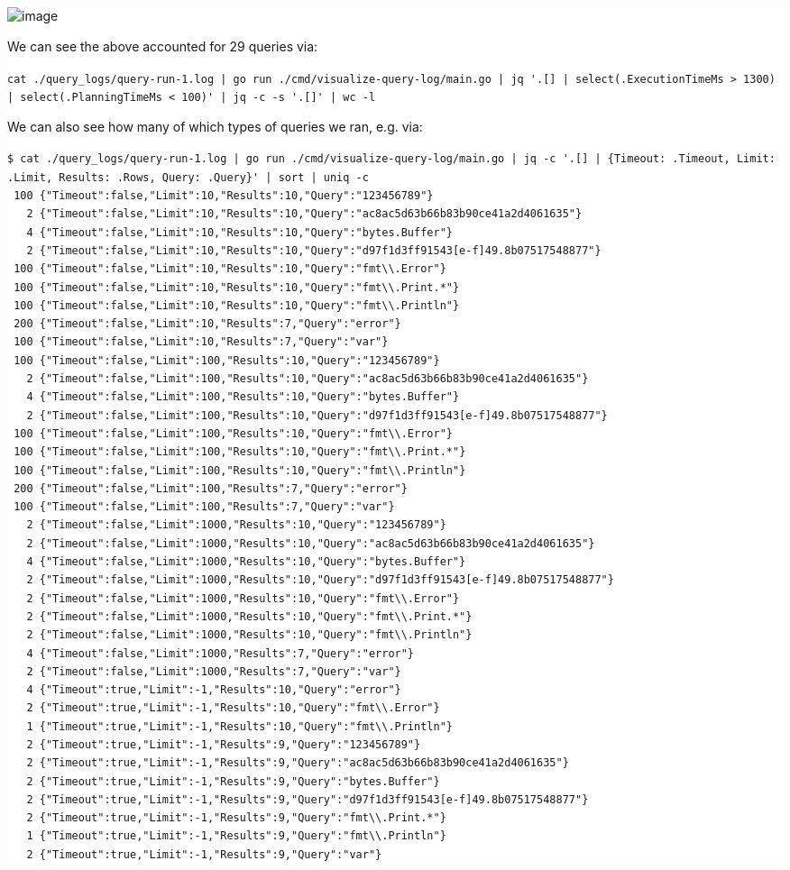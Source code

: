 <img width="981" alt="image" src="https://user-images.githubusercontent.com/3173176/107491036-e1330780-6b47-11eb-845b-0dafaa1cff44.png">

We can see the above accounted for 29 queries via:

```
cat ./query_logs/query-run-1.log | go run ./cmd/visualize-query-log/main.go | jq '.[] | select(.ExecutionTimeMs > 1300) | select(.PlanningTimeMs < 100)' | jq -c -s '.[]' | wc -l
```

We can also see how many of which types of queries we ran, e.g. via:

```
$ cat ./query_logs/query-run-1.log | go run ./cmd/visualize-query-log/main.go | jq -c '.[] | {Timeout: .Timeout, Limit: .Limit, Results: .Rows, Query: .Query}' | sort | uniq -c
 100 {"Timeout":false,"Limit":10,"Results":10,"Query":"123456789"}
   2 {"Timeout":false,"Limit":10,"Results":10,"Query":"ac8ac5d63b66b83b90ce41a2d4061635"}
   4 {"Timeout":false,"Limit":10,"Results":10,"Query":"bytes.Buffer"}
   2 {"Timeout":false,"Limit":10,"Results":10,"Query":"d97f1d3ff91543[e-f]49.8b07517548877"}
 100 {"Timeout":false,"Limit":10,"Results":10,"Query":"fmt\\.Error"}
 100 {"Timeout":false,"Limit":10,"Results":10,"Query":"fmt\\.Print.*"}
 100 {"Timeout":false,"Limit":10,"Results":10,"Query":"fmt\\.Println"}
 200 {"Timeout":false,"Limit":10,"Results":7,"Query":"error"}
 100 {"Timeout":false,"Limit":10,"Results":7,"Query":"var"}
 100 {"Timeout":false,"Limit":100,"Results":10,"Query":"123456789"}
   2 {"Timeout":false,"Limit":100,"Results":10,"Query":"ac8ac5d63b66b83b90ce41a2d4061635"}
   4 {"Timeout":false,"Limit":100,"Results":10,"Query":"bytes.Buffer"}
   2 {"Timeout":false,"Limit":100,"Results":10,"Query":"d97f1d3ff91543[e-f]49.8b07517548877"}
 100 {"Timeout":false,"Limit":100,"Results":10,"Query":"fmt\\.Error"}
 100 {"Timeout":false,"Limit":100,"Results":10,"Query":"fmt\\.Print.*"}
 100 {"Timeout":false,"Limit":100,"Results":10,"Query":"fmt\\.Println"}
 200 {"Timeout":false,"Limit":100,"Results":7,"Query":"error"}
 100 {"Timeout":false,"Limit":100,"Results":7,"Query":"var"}
   2 {"Timeout":false,"Limit":1000,"Results":10,"Query":"123456789"}
   2 {"Timeout":false,"Limit":1000,"Results":10,"Query":"ac8ac5d63b66b83b90ce41a2d4061635"}
   4 {"Timeout":false,"Limit":1000,"Results":10,"Query":"bytes.Buffer"}
   2 {"Timeout":false,"Limit":1000,"Results":10,"Query":"d97f1d3ff91543[e-f]49.8b07517548877"}
   2 {"Timeout":false,"Limit":1000,"Results":10,"Query":"fmt\\.Error"}
   2 {"Timeout":false,"Limit":1000,"Results":10,"Query":"fmt\\.Print.*"}
   2 {"Timeout":false,"Limit":1000,"Results":10,"Query":"fmt\\.Println"}
   4 {"Timeout":false,"Limit":1000,"Results":7,"Query":"error"}
   2 {"Timeout":false,"Limit":1000,"Results":7,"Query":"var"}
   4 {"Timeout":true,"Limit":-1,"Results":10,"Query":"error"}
   2 {"Timeout":true,"Limit":-1,"Results":10,"Query":"fmt\\.Error"}
   1 {"Timeout":true,"Limit":-1,"Results":10,"Query":"fmt\\.Println"}
   2 {"Timeout":true,"Limit":-1,"Results":9,"Query":"123456789"}
   2 {"Timeout":true,"Limit":-1,"Results":9,"Query":"ac8ac5d63b66b83b90ce41a2d4061635"}
   2 {"Timeout":true,"Limit":-1,"Results":9,"Query":"bytes.Buffer"}
   2 {"Timeout":true,"Limit":-1,"Results":9,"Query":"d97f1d3ff91543[e-f]49.8b07517548877"}
   2 {"Timeout":true,"Limit":-1,"Results":9,"Query":"fmt\\.Print.*"}
   1 {"Timeout":true,"Limit":-1,"Results":9,"Query":"fmt\\.Println"}
   2 {"Timeout":true,"Limit":-1,"Results":9,"Query":"var"}
```

